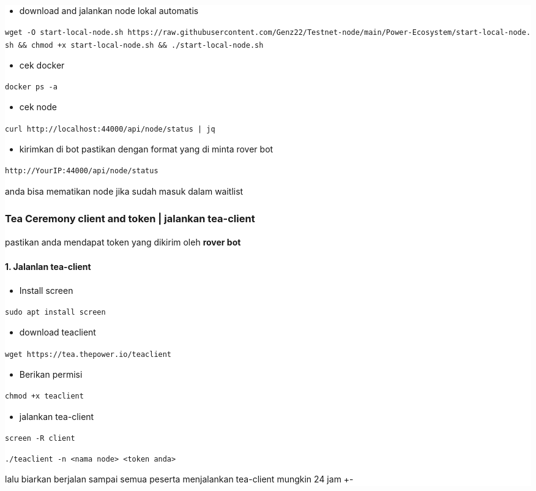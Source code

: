 - download and jalankan node lokal automatis

```
wget -O start-local-node.sh https://raw.githubusercontent.com/Genz22/Testnet-node/main/Power-Ecosystem/start-local-node.sh && chmod +x start-local-node.sh && ./start-local-node.sh
```

- cek docker 

```
docker ps -a
```

- cek node 

```
curl http://localhost:44000/api/node/status | jq
```

- kirimkan di bot pastikan dengan format yang di minta rover bot

```
http://YourIP:44000/api/node/status
```

anda bisa mematikan node jika sudah masuk dalam waitlist

### Tea Ceremony client and token | jalankan tea-client

pastikan anda mendapat token yang dikirim oleh **rover bot**

#### 1. Jalanlan tea-client

- Install screen

```
sudo apt install screen
```

- download teaclient

```
wget https://tea.thepower.io/teaclient
```

- Berikan permisi

```
chmod +x teaclient
```

- jalankan tea-client

```
screen -R client
```

```
./teaclient -n <nama node> <token anda>
```

lalu biarkan berjalan sampai semua peserta menjalankan tea-client mungkin 24 jam +-
